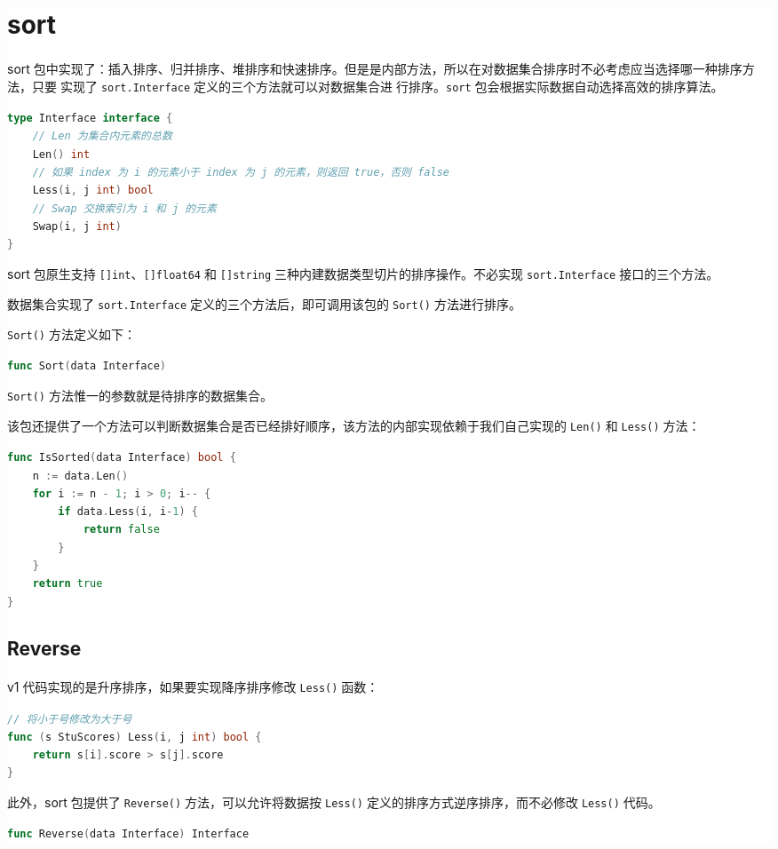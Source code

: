# sort

sort 包中实现了：插入排序、归并排序、堆排序和快速排序。但是是内部方法，所以在对数据集合排序时不必考虑应当选择哪一种排序方法，只要
实现了 `sort.Interface` 定义的三个方法就可以对数据集合进 行排序。`sort` 包会根据实际数据自动选择高效的排序算法。

```go
type Interface interface {
	// Len 为集合内元素的总数
	Len() int
	// 如果 index 为 i 的元素小于 index 为 j 的元素，则返回 true，否则 false
	Less(i, j int) bool
	// Swap 交换索引为 i 和 j 的元素
	Swap(i, j int)
}
```

sort 包原生支持 `[]int`、`[]float64` 和 `[]string` 三种内建数据类型切片的排序操作。不必实现 `sort.Interface` 接口的三个方法。

数据集合实现了 `sort.Interface` 定义的三个方法后，即可调用该包的 `Sort()` 方法进行排序。

`Sort()` 方法定义如下：

```go
func Sort(data Interface)
```

`Sort()` 方法惟一的参数就是待排序的数据集合。

该包还提供了一个方法可以判断数据集合是否已经排好顺序，该方法的内部实现依赖于我们自己实现的 `Len()` 和 `Less()` 方法：

```go
func IsSorted(data Interface) bool {
    n := data.Len()
    for i := n - 1; i > 0; i-- {
        if data.Less(i, i-1) {
            return false
        }
    }
    return true
}
```

## Reverse

v1 代码实现的是升序排序，如果要实现降序排序修改 `Less()` 函数：

```go
// 将小于号修改为大于号
func (s StuScores) Less(i, j int) bool {
	return s[i].score > s[j].score
}
```

此外，sort 包提供了 `Reverse()` 方法，可以允许将数据按 `Less()` 定义的排序方式逆序排序，而不必修改 `Less()` 代码。

```go
func Reverse(data Interface) Interface
```
